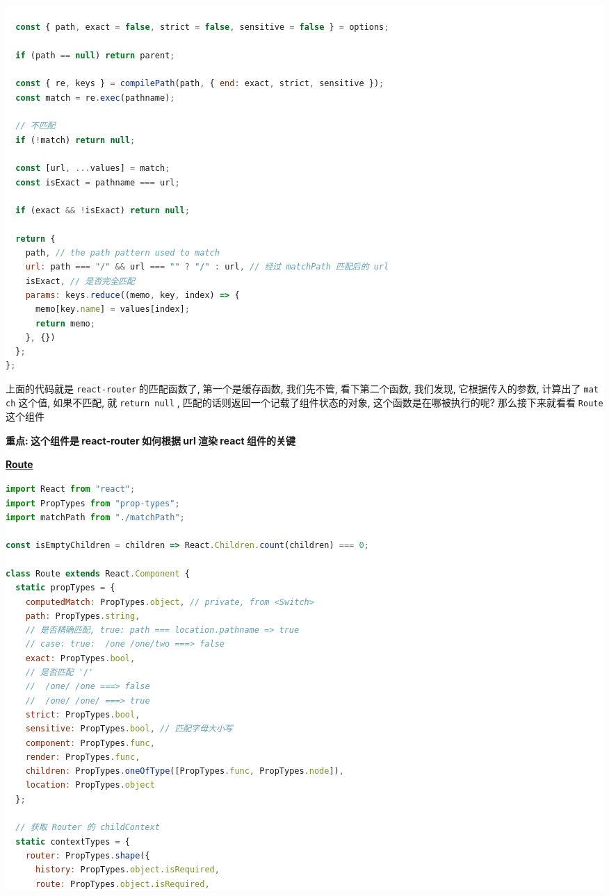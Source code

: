 ```js

  const { path, exact = false, strict = false, sensitive = false } = options;

  if (path == null) return parent;

  const { re, keys } = compilePath(path, { end: exact, strict, sensitive });
  const match = re.exec(pathname);

  // 不匹配
  if (!match) return null;

  const [url, ...values] = match;
  const isExact = pathname === url;

  if (exact && !isExact) return null;

  return {
    path, // the path pattern used to match
    url: path === "/" && url === "" ? "/" : url, // 经过 matchPath 匹配后的 url
    isExact, // 是否完全匹配
    params: keys.reduce((memo, key, index) => {
      memo[key.name] = values[index];
      return memo;
    }, {})
  };
};
```

上面的代码就是 `react-router` 的匹配函数了, 第一个是缓存函数, 我们先不管, 看下第二个函数, 我们发现, 它根据传入的参数, 计算出了 `match` 这个值, 如果不匹配, 就 `return null` , 匹配的话则返回一个记载了组件状态的对象, 这个函数是在哪被执行的呢? 那么接下来就看看 `Route` 这个组件

**重点: 这个组件是 react-router 如何根据 url 渲染 react 组件的关键**

**[Route](https://github.com/Bloss/react-router-analysis/blob/master/react-router/Route.js)**

```js
import React from "react";
import PropTypes from "prop-types";
import matchPath from "./matchPath";

const isEmptyChildren = children => React.Children.count(children) === 0;

class Route extends React.Component {
  static propTypes = {
    computedMatch: PropTypes.object, // private, from <Switch>
    path: PropTypes.string,
    // 是否精确匹配, true: path === location.pathname => true
    // case: true:  /one /one/two ===> false
    exact: PropTypes.bool, 
    // 是否匹配 '/'
    //  /one/ /one ===> false
    //  /one/ /one/ ===> true
    strict: PropTypes.bool,
    sensitive: PropTypes.bool, // 匹配字母大小写
    component: PropTypes.func,
    render: PropTypes.func,
    children: PropTypes.oneOfType([PropTypes.func, PropTypes.node]),
    location: PropTypes.object
  };

  // 获取 Router 的 childContext
  static contextTypes = {
    router: PropTypes.shape({
      history: PropTypes.object.isRequired,
      route: PropTypes.object.isRequired,
```